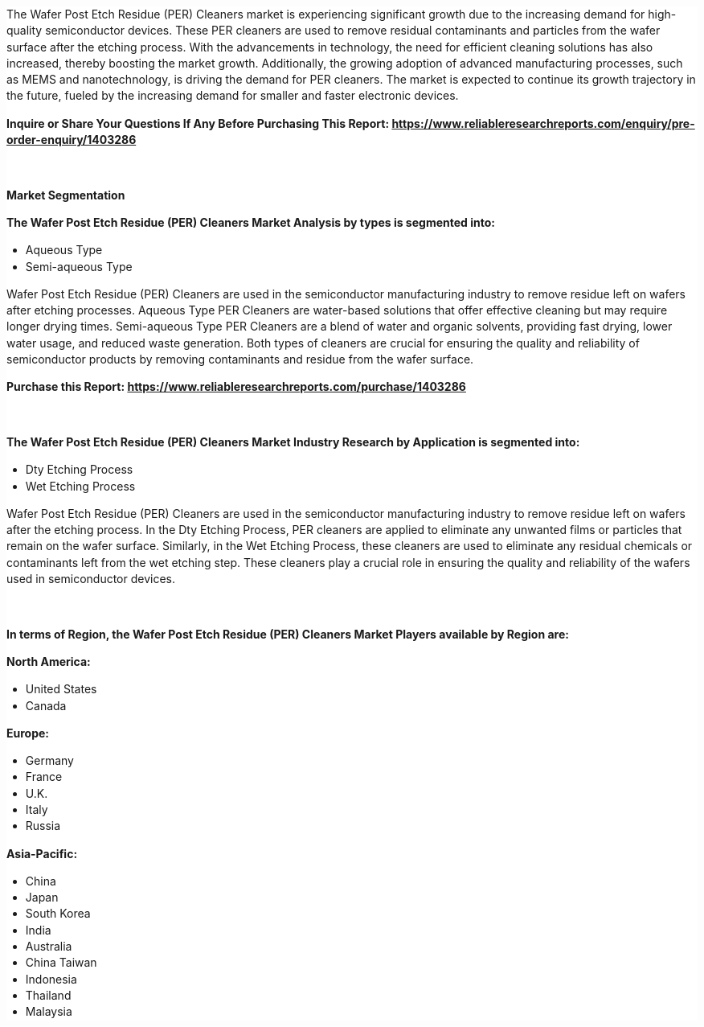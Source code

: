 <p><p>The Wafer Post Etch Residue (PER) Cleaners market is experiencing significant growth due to the increasing demand for high-quality semiconductor devices. These PER cleaners are used to remove residual contaminants and particles from the wafer surface after the etching process. With the advancements in technology, the need for efficient cleaning solutions has also increased, thereby boosting the market growth. Additionally, the growing adoption of advanced manufacturing processes, such as MEMS and nanotechnology, is driving the demand for PER cleaners. The market is expected to continue its growth trajectory in the future, fueled by the increasing demand for smaller and faster electronic devices.</p></p>
<p><strong>Inquire or Share Your Questions If Any Before Purchasing This Report: <a href="https://www.reliableresearchreports.com/enquiry/pre-order-enquiry/1403286">https://www.reliableresearchreports.com/enquiry/pre-order-enquiry/1403286</a></strong></p>
<p>&nbsp;</p>
<p><strong>Market Segmentation</strong></p>
<p><strong>The Wafer Post Etch Residue (PER) Cleaners Market Analysis by types is segmented into:</strong></p>
<p><ul><li>Aqueous Type</li><li>Semi-aqueous Type</li></ul></p>
<p><p>Wafer Post Etch Residue (PER) Cleaners are used in the semiconductor manufacturing industry to remove residue left on wafers after etching processes. Aqueous Type PER Cleaners are water-based solutions that offer effective cleaning but may require longer drying times. Semi-aqueous Type PER Cleaners are a blend of water and organic solvents, providing fast drying, lower water usage, and reduced waste generation. Both types of cleaners are crucial for ensuring the quality and reliability of semiconductor products by removing contaminants and residue from the wafer surface.</p></p>
<p><strong>Purchase this Report:&nbsp;<a href="https://www.reliableresearchreports.com/purchase/1403286">https://www.reliableresearchreports.com/purchase/1403286</a></strong></p>
<p>&nbsp;</p>
<p><strong>The Wafer Post Etch Residue (PER) Cleaners Market Industry Research by Application is segmented into:</strong></p>
<p><ul><li>Dty Etching Process</li><li>Wet Etching Process</li></ul></p>
<p><p>Wafer Post Etch Residue (PER) Cleaners are used in the semiconductor manufacturing industry to remove residue left on wafers after the etching process. In the Dty Etching Process, PER cleaners are applied to eliminate any unwanted films or particles that remain on the wafer surface. Similarly, in the Wet Etching Process, these cleaners are used to eliminate any residual chemicals or contaminants left from the wet etching step. These cleaners play a crucial role in ensuring the quality and reliability of the wafers used in semiconductor devices.</p></p>
<p>&nbsp;</p>
<p><strong>In terms of Region, the Wafer Post Etch Residue (PER) Cleaners Market Players available by Region are:</strong></p>
<p>
    <p> <strong> North America: </strong>
        <ul>
            <li>United States</li>
            <li>Canada</li>
        </ul>
        </p> 
    <p> <strong> Europe: </strong>
        <ul>
            <li>Germany</li>
            <li>France</li>
            <li>U.K.</li>
            <li>Italy</li>
            <li>Russia</li>
        </ul>
        </p> 
    <p> <strong> Asia-Pacific: </strong>
        <ul>
            <li>China</li>
            <li>Japan</li>
            <li>South Korea</li>
            <li>India</li>
            <li>Australia</li>
            <li>China Taiwan</li>
            <li>Indonesia</li>
            <li>Thailand</li>
            <li>Malaysia</li>